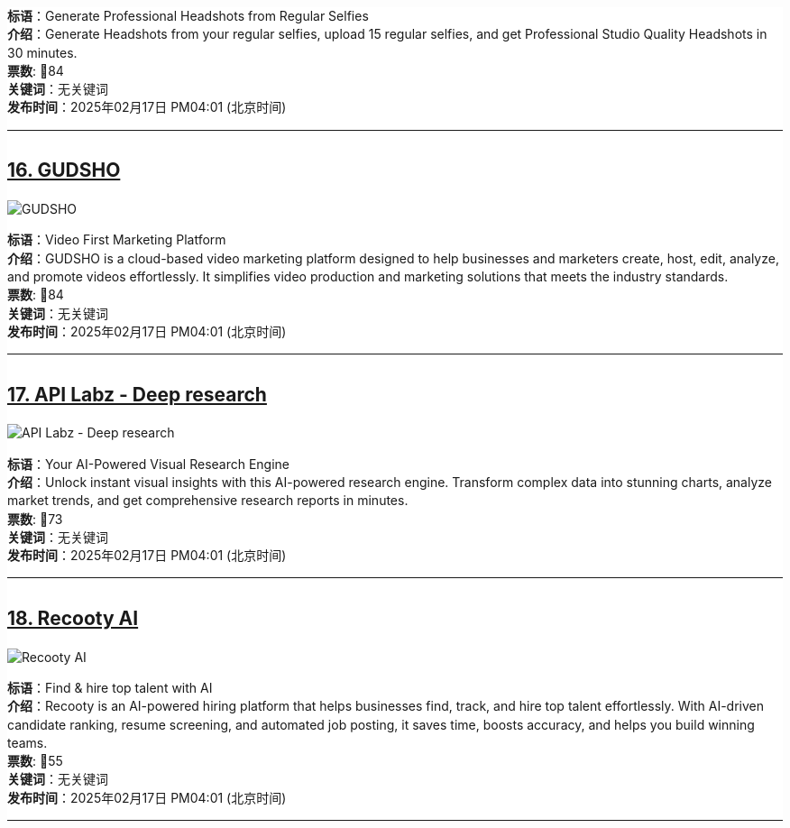 **标语**：Generate Professional Headshots from Regular Selfies   
**介绍**：Generate Headshots from your regular selfies, upload 15 regular selfies, and get Professional Studio Quality Headshots in 30 minutes.  
**票数**: 🔺84  
**关键词**：无关键词  
**发布时间**：2025年02月17日 PM04:01 (北京时间)  

---

## [16. GUDSHO](https://www.producthunt.com/posts/gudsho-ff7cab41-eb01-4815-b230-deadfa78e8ac?utm_campaign=producthunt-api&utm_medium=api-v2&utm_source=Application%3A+DailyHunter+%28ID%3A+140760%29)  
![GUDSHO](https://ph-files.imgix.net/df8baceb-41b9-4ff0-b7ad-d267bcb1a363.png?auto=format&fit=crop&frame=1&h=512&w=1024)  

**标语**：Video First Marketing Platform   
**介绍**：GUDSHO is a cloud-based video marketing platform designed to help businesses and marketers create, host, edit, analyze, and promote videos effortlessly. It simplifies video production and marketing solutions that meets the industry standards.  
**票数**: 🔺84  
**关键词**：无关键词  
**发布时间**：2025年02月17日 PM04:01 (北京时间)  

---

## [17. API Labz - Deep research](https://www.producthunt.com/posts/api-labz-deep-research?utm_campaign=producthunt-api&utm_medium=api-v2&utm_source=Application%3A+DailyHunter+%28ID%3A+140760%29)  
![API Labz - Deep research](https://ph-files.imgix.net/09b26d3d-f331-448a-811d-e863cb4c40e5.png?auto=format&fit=crop&frame=1&h=512&w=1024)  

**标语**：Your AI-Powered Visual Research Engine  
**介绍**：Unlock instant visual insights with this AI-powered research engine. Transform complex data into stunning charts, analyze market trends, and get comprehensive research reports in minutes.  
**票数**: 🔺73  
**关键词**：无关键词  
**发布时间**：2025年02月17日 PM04:01 (北京时间)  

---

## [18. Recooty AI](https://www.producthunt.com/posts/recooty-ai?utm_campaign=producthunt-api&utm_medium=api-v2&utm_source=Application%3A+DailyHunter+%28ID%3A+140760%29)  
![Recooty AI](https://ph-files.imgix.net/47a1fb16-53df-42a7-9bb2-aa491bfcbbdd.png?auto=format&fit=crop&frame=1&h=512&w=1024)  

**标语**：Find & hire top talent with AI  
**介绍**：Recooty is an AI-powered hiring platform that helps businesses find, track, and hire top talent effortlessly. With AI-driven candidate ranking, resume screening, and automated job posting, it saves time, boosts accuracy, and helps you build winning teams.  
**票数**: 🔺55  
**关键词**：无关键词  
**发布时间**：2025年02月17日 PM04:01 (北京时间)  

---
